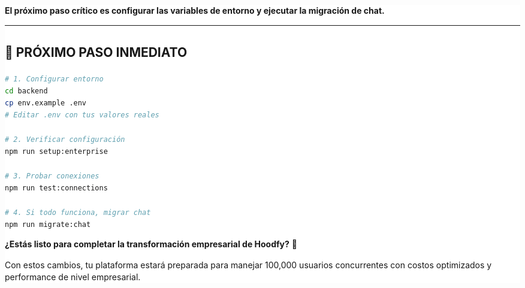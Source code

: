 **El próximo paso crítico es configurar las variables de entorno y ejecutar la migración de chat.**

---

## 🚀 **PRÓXIMO PASO INMEDIATO**

```bash
# 1. Configurar entorno
cd backend
cp env.example .env
# Editar .env con tus valores reales

# 2. Verificar configuración
npm run setup:enterprise

# 3. Probar conexiones
npm run test:connections

# 4. Si todo funciona, migrar chat
npm run migrate:chat
```

**¿Estás listo para completar la transformación empresarial de Hoodfy?** 🎯

Con estos cambios, tu plataforma estará preparada para manejar 100,000 usuarios concurrentes con costos optimizados y performance de nivel empresarial.
